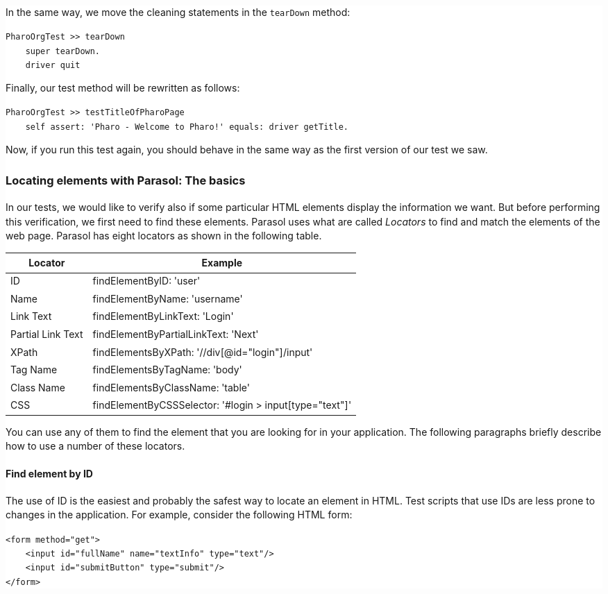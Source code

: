 
In the same way, we move the cleaning statements in the `tearDown` method:
```
PharoOrgTest >> tearDown
	super tearDown.
	driver quit
```

Finally, our test method will be rewritten as follows:
```
PharoOrgTest >> testTitleOfPharoPage
	self assert: 'Pharo - Welcome to Pharo!' equals: driver getTitle.
```


Now, if you run this test again, you should behave in the same way as the first version of our test we saw.

### Locating elements with Parasol: The basics


In our tests, we would like to verify also if some particular HTML elements display the information we want. 
But before performing this verification, we first need to find these elements.
Parasol uses what are called _Locators_ to find and match the elements of the web page. 
Parasol has eight locators as shown in the following table.


| Locator | Example |
| --- | --- |
| ID | findElementByID: 'user' |
| Name | findElementByName: 'username' |
| Link Text | findElementByLinkText: 'Login' |
| Partial Link Text | findElementByPartialLinkText: 'Next' |
| XPath | findElementsByXPath: '//div\[@id="login"\]/input' |
| Tag Name | findElementsByTagName: 'body' |
| Class Name | findElementsByClassName: 'table' |
| CSS | findElementByCSSSelector: '#login > input\[type="text"\]' |

You can use any of them to find the element that you are looking for in your application. The following paragraphs briefly describe how to use a number of these locators.


#### Find element by ID

The use of ID is the easiest and probably the safest way to locate an element in HTML. Test scripts that use IDs are less prone to changes in the application.
For example, consider the following HTML form:

```
<form method="get">
    <input id="fullName" name="textInfo" type="text"/>
    <input id="submitButton" type="submit"/>
</form>
```
